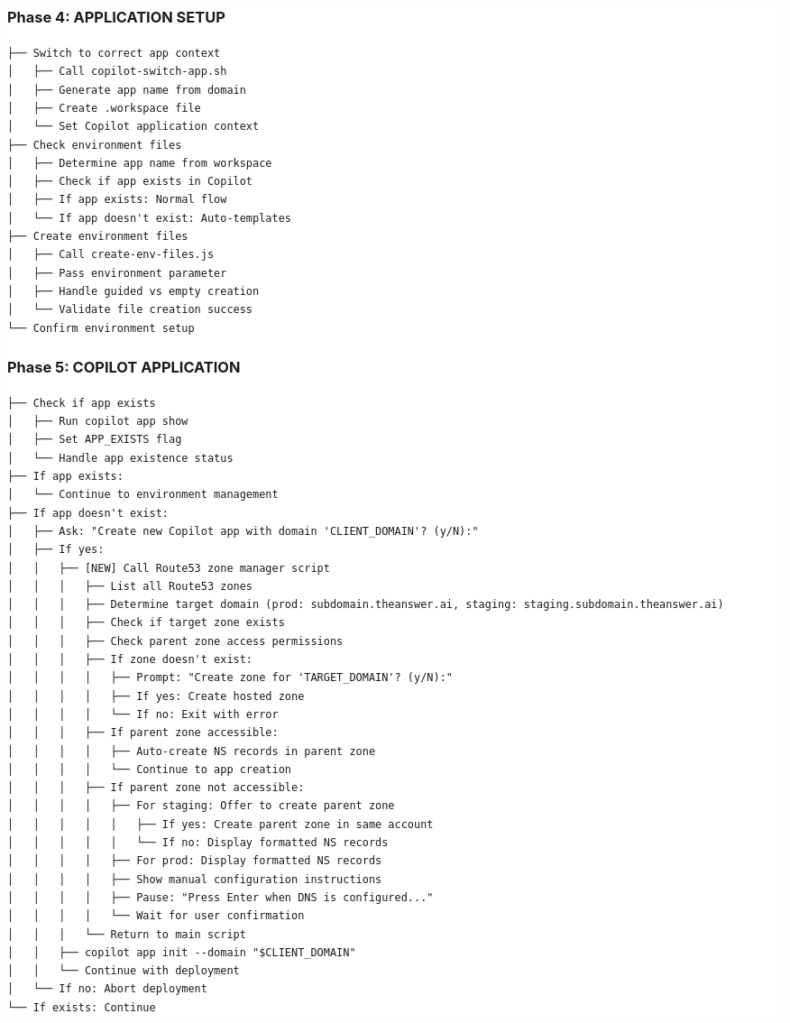 ### Phase 4: APPLICATION SETUP

```
├── Switch to correct app context
│   ├── Call copilot-switch-app.sh
│   ├── Generate app name from domain
│   ├── Create .workspace file
│   └── Set Copilot application context
├── Check environment files
│   ├── Determine app name from workspace
│   ├── Check if app exists in Copilot
│   ├── If app exists: Normal flow
│   └── If app doesn't exist: Auto-templates
├── Create environment files
│   ├── Call create-env-files.js
│   ├── Pass environment parameter
│   ├── Handle guided vs empty creation
│   └── Validate file creation success
└── Confirm environment setup
```

### Phase 5: COPILOT APPLICATION

```
├── Check if app exists
│   ├── Run copilot app show
│   ├── Set APP_EXISTS flag
│   └── Handle app existence status
├── If app exists:
│   └── Continue to environment management
├── If app doesn't exist:
│   ├── Ask: "Create new Copilot app with domain 'CLIENT_DOMAIN'? (y/N):"
│   ├── If yes:
│   │   ├── [NEW] Call Route53 zone manager script
│   │   │   ├── List all Route53 zones
│   │   │   ├── Determine target domain (prod: subdomain.theanswer.ai, staging: staging.subdomain.theanswer.ai)
│   │   │   ├── Check if target zone exists
│   │   │   ├── Check parent zone access permissions
│   │   │   ├── If zone doesn't exist:
│   │   │   │   ├── Prompt: "Create zone for 'TARGET_DOMAIN'? (y/N):"
│   │   │   │   ├── If yes: Create hosted zone
│   │   │   │   └── If no: Exit with error
│   │   │   ├── If parent zone accessible:
│   │   │   │   ├── Auto-create NS records in parent zone
│   │   │   │   └── Continue to app creation
│   │   │   ├── If parent zone not accessible:
│   │   │   │   ├── For staging: Offer to create parent zone
│   │   │   │   │   ├── If yes: Create parent zone in same account
│   │   │   │   │   └── If no: Display formatted NS records
│   │   │   │   ├── For prod: Display formatted NS records
│   │   │   │   ├── Show manual configuration instructions
│   │   │   │   ├── Pause: "Press Enter when DNS is configured..."
│   │   │   │   └── Wait for user confirmation
│   │   │   └── Return to main script
│   │   ├── copilot app init --domain "$CLIENT_DOMAIN"
│   │   └── Continue with deployment
│   └── If no: Abort deployment
└── If exists: Continue
```
